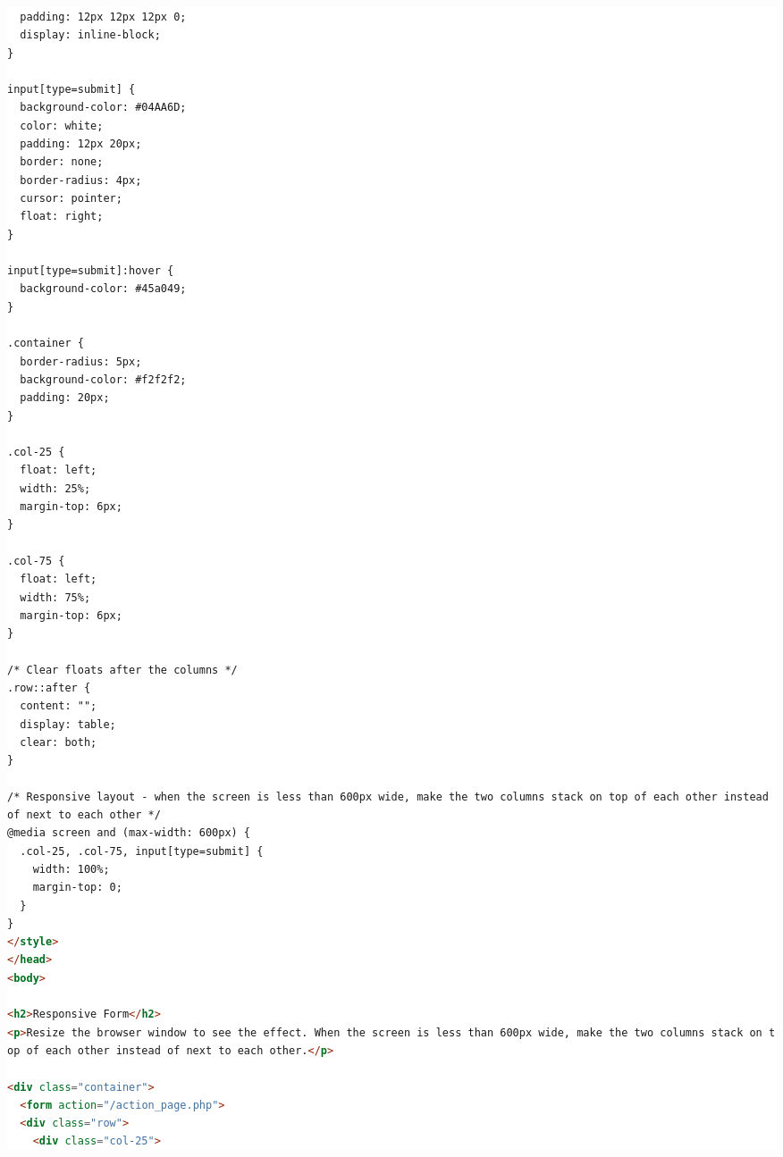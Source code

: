 ```html
  padding: 12px 12px 12px 0;
  display: inline-block;
}

input[type=submit] {
  background-color: #04AA6D;
  color: white;
  padding: 12px 20px;
  border: none;
  border-radius: 4px;
  cursor: pointer;
  float: right;
}

input[type=submit]:hover {
  background-color: #45a049;
}

.container {
  border-radius: 5px;
  background-color: #f2f2f2;
  padding: 20px;
}

.col-25 {
  float: left;
  width: 25%;
  margin-top: 6px;
}

.col-75 {
  float: left;
  width: 75%;
  margin-top: 6px;
}

/* Clear floats after the columns */
.row::after {
  content: "";
  display: table;
  clear: both;
}

/* Responsive layout - when the screen is less than 600px wide, make the two columns stack on top of each other instead of next to each other */
@media screen and (max-width: 600px) {
  .col-25, .col-75, input[type=submit] {
    width: 100%;
    margin-top: 0;
  }
}
</style>
</head>
<body>

<h2>Responsive Form</h2>
<p>Resize the browser window to see the effect. When the screen is less than 600px wide, make the two columns stack on top of each other instead of next to each other.</p>

<div class="container">
  <form action="/action_page.php">
  <div class="row">
    <div class="col-25">
```